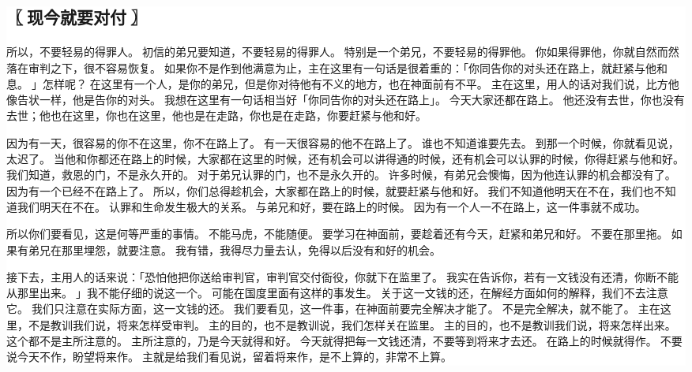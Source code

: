 ## 〖 现今就要对付 〗

所以，不要轻易的得罪人。
初信的弟兄要知道，不要轻易的得罪人。
特别是一个弟兄，不要轻易的得罪他。
你如果得罪他，你就自然而然落在审判之下，很不容易恢复。
如果你不是作到他满意为止，主在这里有一句话是很着重的：「你同告你的对头还在路上，就赶紧与他和息。
」怎样呢？
在这里有一个人，是你的弟兄，但是你对待他有不义的地方，也在神面前有不平。
主在这里，用人的话对我们说，比方他像告状一样，他是告你的对头。
我想在这里有一句话相当好「你同告你的对头还在路上」。
今天大家还都在路上。
他还没有去世，你也没有去世；他也在这里，你也在这里，他也是在走路，你也是在走路，你要赶紧与他和好。

因为有一天，很容易的你不在这里，你不在路上了。
有一天很容易的他不在路上了。
谁也不知道谁要先去。
到那一个时候，你就看见说，太迟了。
当他和你都还在路上的时候，大家都在这里的时候，还有机会可以讲得通的时候，还有机会可以认罪的时候，你得赶紧与他和好。
我们知道，救恩的门，不是永久开的。
对于弟兄认罪的门，也不是永久开的。
许多时候，有弟兄会懊悔，因为他连认罪的机会都没有了。
因为有一个已经不在路上了。
所以，你们总得趁机会，大家都在路上的时候，就要赶紧与他和好。
我们不知道他明天在不在，我们也不知道我们明天在不在。
认罪和生命发生极大的关系。
与弟兄和好，要在路上的时候。
因为有一个人一不在路上，这一件事就不成功。

所以你们要看见，这是何等严重的事情。
不能马虎，不能随便。
要学习在神面前，要趁着还有今天，赶紧和弟兄和好。
不要在那里拖。
如果有弟兄在那里埋怨，就要注意。
我有错，我得尽力量去认，免得以后没有和好的机会。

接下去，主用人的话来说：「恐怕他把你送给审判官，审判官交付衙役，你就下在监里了。
我实在告诉你，若有一文钱没有还清，你断不能从那里出来。
」我不能仔细的说这一个。
可能在国度里面有这样的事发生。
关于这一文钱的还，在解经方面如何的解释，我们不去注意它。
我们只注意在实际方面，这一文钱的还。
我们要看见，这一件事，在神面前要完全解决才能了。
不是完全解决，就不能了。
主在这里，不是教训我们说，将来怎样受审判。
主的目的，也不是教训说，我们怎样关在监里。
主的目的，也不是教训我们说，将来怎样出来。
这个都不是主所注意的。
主所注意的，乃是今天就得和好。
今天就得把每一文钱还清，不要等到将来才去还。
在路上的时候就得作。
不要说今天不作，盼望将来作。
主就是给我们看见说，留着将来作，是不上算的，非常不上算。
